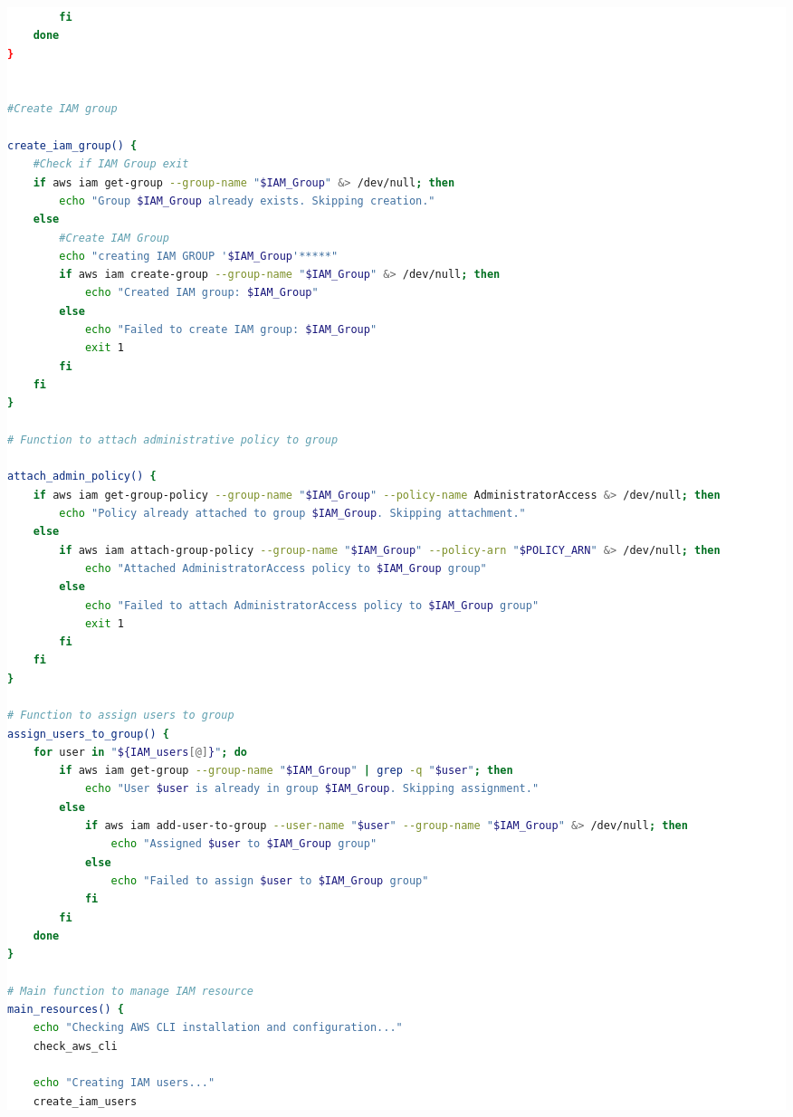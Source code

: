 ```bash
        fi
    done
}


#Create IAM group

create_iam_group() {
	#Check if IAM Group exit
    if aws iam get-group --group-name "$IAM_Group" &> /dev/null; then
        echo "Group $IAM_Group already exists. Skipping creation."
    else
	    #Create IAM Group
	    echo "creating IAM GROUP '$IAM_Group'*****"
        if aws iam create-group --group-name "$IAM_Group" &> /dev/null; then
            echo "Created IAM group: $IAM_Group"
        else
            echo "Failed to create IAM group: $IAM_Group"
            exit 1
        fi
    fi
}

# Function to attach administrative policy to group

attach_admin_policy() {
    if aws iam get-group-policy --group-name "$IAM_Group" --policy-name AdministratorAccess &> /dev/null; then
        echo "Policy already attached to group $IAM_Group. Skipping attachment."
    else
        if aws iam attach-group-policy --group-name "$IAM_Group" --policy-arn "$POLICY_ARN" &> /dev/null; then
            echo "Attached AdministratorAccess policy to $IAM_Group group"
        else
            echo "Failed to attach AdministratorAccess policy to $IAM_Group group"
            exit 1
        fi
    fi
}

# Function to assign users to group
assign_users_to_group() {
    for user in "${IAM_users[@]}"; do
        if aws iam get-group --group-name "$IAM_Group" | grep -q "$user"; then
            echo "User $user is already in group $IAM_Group. Skipping assignment."
        else
            if aws iam add-user-to-group --user-name "$user" --group-name "$IAM_Group" &> /dev/null; then
                echo "Assigned $user to $IAM_Group group"
            else
                echo "Failed to assign $user to $IAM_Group group"
            fi
        fi
    done
}

# Main function to manage IAM resource
main_resources() {
    echo "Checking AWS CLI installation and configuration..."
    check_aws_cli

    echo "Creating IAM users..."
    create_iam_users
```